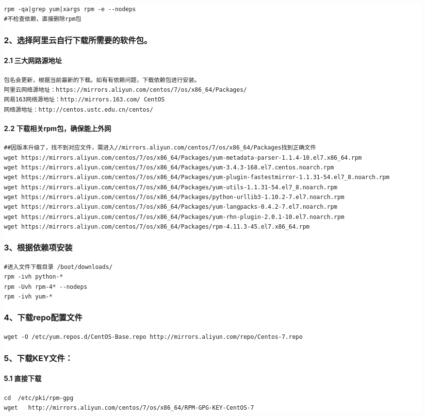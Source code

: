 ```
rpm -qa|grep yum|xargs rpm -e --nodeps   
#不检查依赖，直接删除rpm包
```

### 2、选择阿里云自行下载所需要的软件包。

#### 2.1 三大网路源地址

```
包名会更新，根据当前最新的下载。如有有依赖问题，下载依赖包进行安装。
阿里云网络源地址：https://mirrors.aliyun.com/centos/7/os/x86_64/Packages/
网易163网络源地址：http://mirrors.163.com/ CentOS
网络源地址：http://centos.ustc.edu.cn/centos/
```

#### 2.2 下载相关rpm包，确保能上外网

```
##因版本升级了，找不到对应文件，需进入//mirrors.aliyun.com/centos/7/os/x86_64/Packages找到正确文件
wget https://mirrors.aliyun.com/centos/7/os/x86_64/Packages/yum-metadata-parser-1.1.4-10.el7.x86_64.rpm
wget https://mirrors.aliyun.com/centos/7/os/x86_64/Packages/yum-3.4.3-168.el7.centos.noarch.rpm
wget https://mirrors.aliyun.com/centos/7/os/x86_64/Packages/yum-plugin-fastestmirror-1.1.31-54.el7_8.noarch.rpm
wget https://mirrors.aliyun.com/centos/7/os/x86_64/Packages/yum-utils-1.1.31-54.el7_8.noarch.rpm
wget https://mirrors.aliyun.com/centos/7/os/x86_64/Packages/python-urllib3-1.10.2-7.el7.noarch.rpm
wget https://mirrors.aliyun.com/centos/7/os/x86_64/Packages/yum-langpacks-0.4.2-7.el7.noarch.rpm
wget https://mirrors.aliyun.com/centos/7/os/x86_64/Packages/yum-rhn-plugin-2.0.1-10.el7.noarch.rpm
wget https://mirrors.aliyun.com/centos/7/os/x86_64/Packages/rpm-4.11.3-45.el7.x86_64.rpm
```

### 3、根据依赖项安装

```
#进入文件下载目录 /boot/downloads/
rpm -ivh python-*
rpm -Uvh rpm-4* --nodeps
rpm -ivh yum-*
```

### 4、下载repo配置文件

```
wget -O /etc/yum.repos.d/CentOS-Base.repo http://mirrors.aliyun.com/repo/Centos-7.repo
```

### 5、下载KEY文件：

#### 5.1 直接下载

```
cd  /etc/pki/rpm-gpg
wget   http://mirrors.aliyun.com/centos/7/os/x86_64/RPM-GPG-KEY-CentOS-7
```
